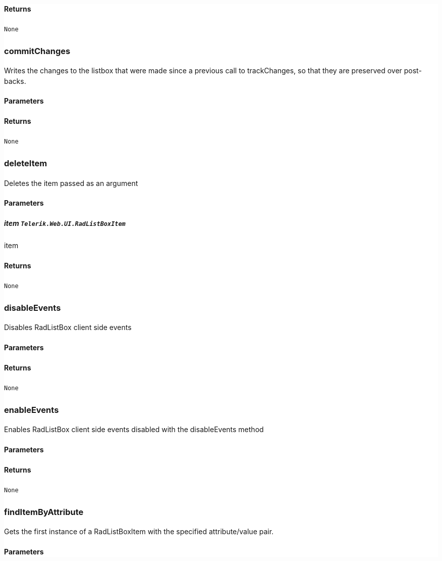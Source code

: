 #### Returns

`None` 

### commitChanges

Writes the changes to the listbox that were made since a previous call to trackChanges, so that they are preserved over post-backs.

#### Parameters

#### Returns

`None` 

### deleteItem

Deletes the item passed as an argument

#### Parameters

##### item `Telerik.Web.UI.RadListBoxItem`

item

#### Returns

`None` 

### disableEvents

Disables RadListBox client side events

#### Parameters

#### Returns

`None` 

### enableEvents

Enables RadListBox client side events disabled with the disableEvents method

#### Parameters

#### Returns

`None` 

### findItemByAttribute

Gets the first instance of a RadListBoxItem with the specified attribute/value pair.

#### Parameters
